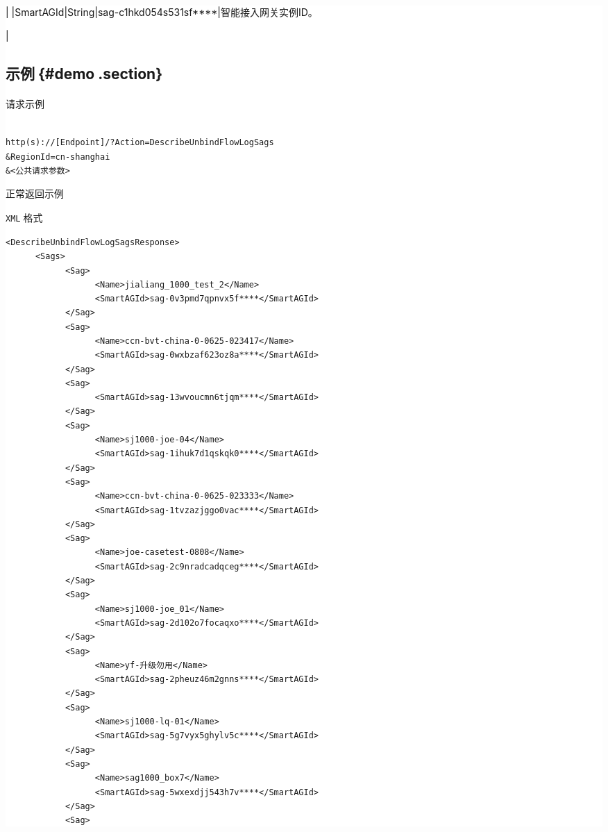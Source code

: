  |
|SmartAGId|String|sag-c1hkd054s531sf\*\*\*\*|智能接入网关实例ID。

 |

## 示例 {#demo .section}

请求示例

``` {#request_demo}

http(s)://[Endpoint]/?Action=DescribeUnbindFlowLogSags
&RegionId=cn-shanghai
&<公共请求参数>

```

正常返回示例

`XML` 格式

``` {#xml_return_success_demo}
<DescribeUnbindFlowLogSagsResponse>
	  <Sags>
		    <Sag>
			      <Name>jialiang_1000_test_2</Name>
			      <SmartAGId>sag-0v3pmd7qpnvx5f****</SmartAGId>
		    </Sag>
		    <Sag>
			      <Name>ccn-bvt-china-0-0625-023417</Name>
			      <SmartAGId>sag-0wxbzaf623oz8a****</SmartAGId>
		    </Sag>
		    <Sag>
			      <SmartAGId>sag-13wvoucmn6tjqm****</SmartAGId>
		    </Sag>
		    <Sag>
			      <Name>sj1000-joe-04</Name>
			      <SmartAGId>sag-1ihuk7d1qskqk0****</SmartAGId>
		    </Sag>
		    <Sag>
			      <Name>ccn-bvt-china-0-0625-023333</Name>
			      <SmartAGId>sag-1tvzazjggo0vac****</SmartAGId>
		    </Sag>
		    <Sag>
			      <Name>joe-casetest-0808</Name>
			      <SmartAGId>sag-2c9nradcadqceg****</SmartAGId>
		    </Sag>
		    <Sag>
			      <Name>sj1000-joe_01</Name>
			      <SmartAGId>sag-2d102o7focaqxo****</SmartAGId>
		    </Sag>
		    <Sag>
			      <Name>yf-升级勿用</Name>
			      <SmartAGId>sag-2pheuz46m2gnns****</SmartAGId>
		    </Sag>
		    <Sag>
			      <Name>sj1000-lq-01</Name>
			      <SmartAGId>sag-5g7vyx5ghylv5c****</SmartAGId>
		    </Sag>
		    <Sag>
			      <Name>sag1000_box7</Name>
			      <SmartAGId>sag-5wxexdjj543h7v****</SmartAGId>
		    </Sag>
		    <Sag>
```